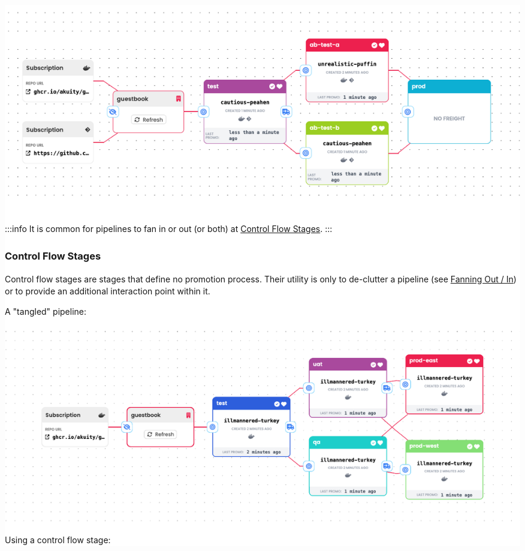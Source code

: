 ![A/B Testing](./img/a-b-testing.png)

:::info
It is common for pipelines to fan in or out (or both) at
[Control Flow Stages](#control-flow-stages).
:::

### Control Flow Stages

Control flow stages are stages that define no promotion process. Their utility
is only to de-clutter a pipeline (see [Fanning Out / In](#fanning-out--in)) or
to provide an additional interaction point within it.

A "tangled" pipeline:

![Tangled Pipeline](./img/tangled.png)

Using a control flow stage:
